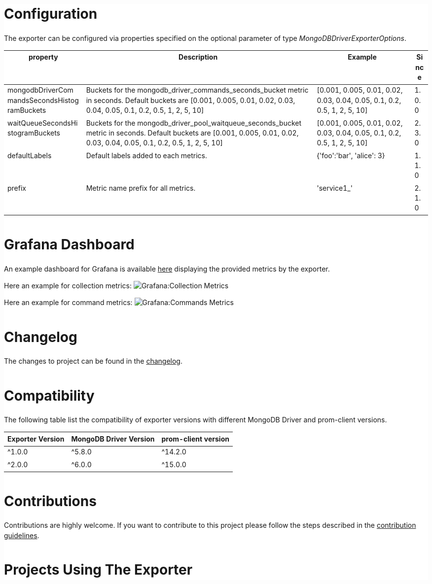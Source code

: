 # Configuration

The exporter can be configured via properties specified on the optional parameter of type
_MongoDBDriverExporterOptions_.

|property|Description|Example|Since |
|---|---|---|---|
| mongodbDriverCommandsSecondsHistogramBuckets | Buckets for the mongodb_driver_commands_seconds_bucket metric in seconds. Default buckets are [0.001, 0.005, 0.01, 0.02, 0.03, 0.04, 0.05, 0.1, 0.2, 0.5, 1, 2, 5, 10] | [0.001, 0.005, 0.01, 0.02, 0.03, 0.04, 0.05, 0.1, 0.2, 0.5, 1, 2, 5, 10]| 1.0.0|
| waitQueueSecondsHistogramBuckets | Buckets for the mongodb_driver_pool_waitqueue_seconds_bucket metric in seconds. Default buckets are [0.001, 0.005, 0.01, 0.02, 0.03, 0.04, 0.05, 0.1, 0.2, 0.5, 1, 2, 5, 10] | [0.001, 0.005, 0.01, 0.02, 0.03, 0.04, 0.05, 0.1, 0.2, 0.5, 1, 2, 5, 10]| 2.3.0|
| defaultLabels | Default labels added to each metrics. | {'foo':'bar', 'alice': 3} | 1.1.0 |
| prefix | Metric name prefix for all metrics. | 'service1_' | 2.1.0 |

# Grafana Dashboard

An example dashboard for Grafana is available [here](/docs/grafana/dashboard.json) displaying the provided metrics by the exporter.

Here an example for collection metrics:
![Grafana:Collection Metrics](/docs/images/grafana_mongodb_driver_collections_1.png "Grafana: Collection Metrics")

Here an example for command metrics:
![Grafana:Commands Metrics](/docs/images/grafana_mongodb_driver_commands_1.png "Grafana: Command Metrics")

# Changelog

The changes to project can be found in the [changelog](/CHANGELOG.md).

# Compatibility

The following table list the compatibility of exporter versions with different MongoDB Driver and prom-client versions.

|Exporter Version|MongoDB Driver Version|prom-client version|
|---|---|---|
|^1.0.0|^5.8.0|^14.2.0|
|^2.0.0|^6.0.0|^15.0.0|

# Contributions

Contributions are highly welcome. If you want to contribute to this project please follow the steps described in the [contribution guidelines](/CONTRIBUTING.md).

# Projects Using The Exporter
